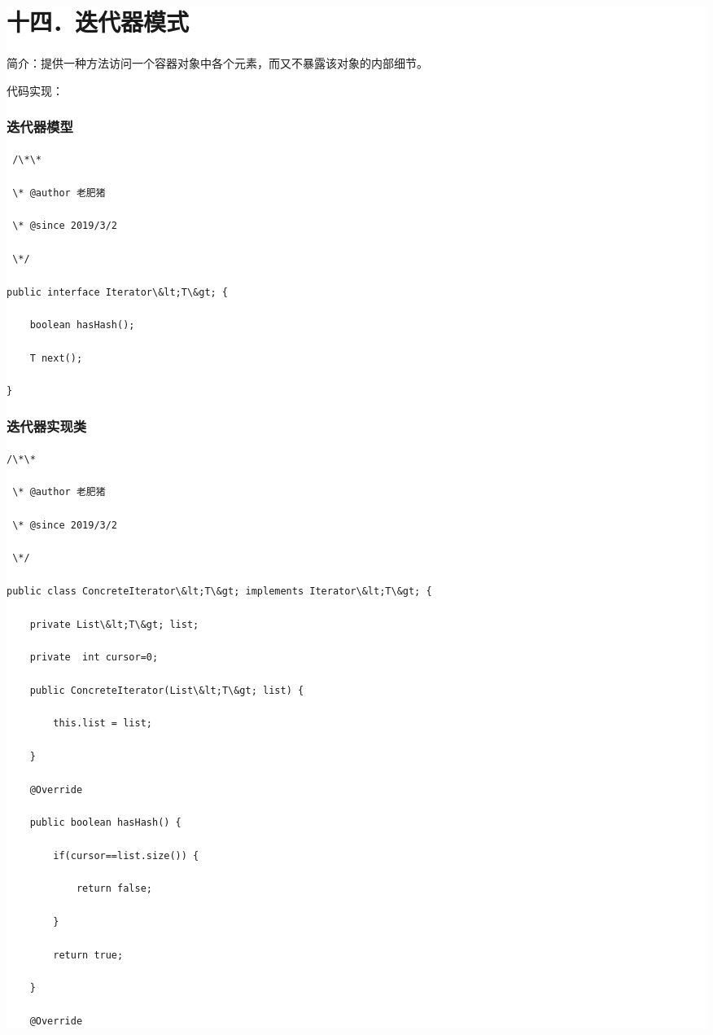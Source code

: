 # 十四．迭代器模式

简介：提供一种方法访问一个容器对象中各个元素，而又不暴露该对象的内部细节。

代码实现：

 ### 迭代器模型 ###
```
 /\*\*

 \* @author 老肥猪

 \* @since 2019/3/2

 \*/

public interface Iterator\&lt;T\&gt; {

    boolean hasHash();

    T next();

}
```
### 迭代器实现类 ###
```
/\*\*

 \* @author 老肥猪

 \* @since 2019/3/2

 \*/

public class ConcreteIterator\&lt;T\&gt; implements Iterator\&lt;T\&gt; {

    private List\&lt;T\&gt; list;

    private  int cursor=0;

    public ConcreteIterator(List\&lt;T\&gt; list) {

        this.list = list;

    }

    @Override

    public boolean hasHash() {

        if(cursor==list.size()) {

            return false;

        }

        return true;

    }

    @Override

```